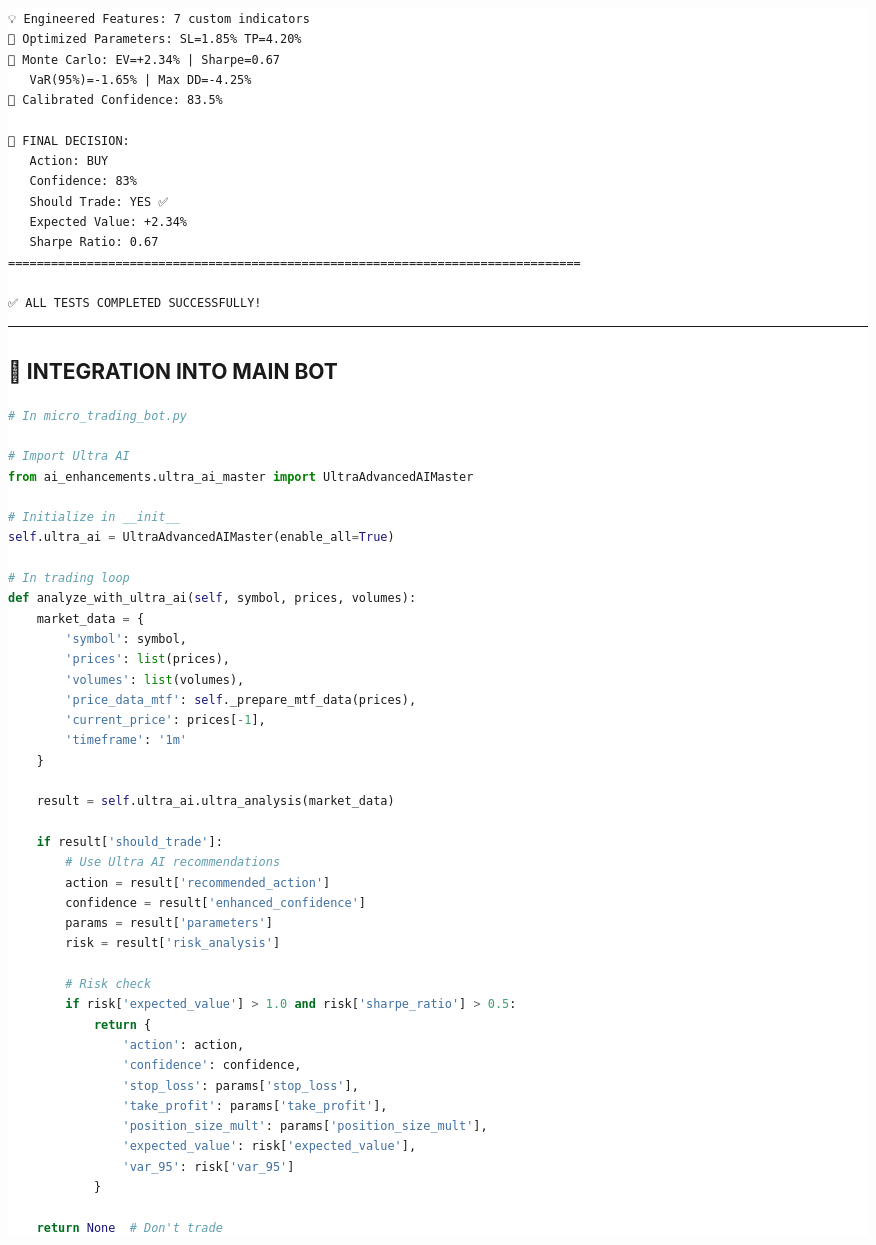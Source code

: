 ```
💡 Engineered Features: 7 custom indicators
🎯 Optimized Parameters: SL=1.85% TP=4.20%
🎲 Monte Carlo: EV=+2.34% | Sharpe=0.67
   VaR(95%)=-1.65% | Max DD=-4.25%
🎯 Calibrated Confidence: 83.5%

🎯 FINAL DECISION:
   Action: BUY
   Confidence: 83%
   Should Trade: YES ✅
   Expected Value: +2.34%
   Sharpe Ratio: 0.67
================================================================================

✅ ALL TESTS COMPLETED SUCCESSFULLY!
```

---

## 🎯 **INTEGRATION INTO MAIN BOT**

```python
# In micro_trading_bot.py

# Import Ultra AI
from ai_enhancements.ultra_ai_master import UltraAdvancedAIMaster

# Initialize in __init__
self.ultra_ai = UltraAdvancedAIMaster(enable_all=True)

# In trading loop
def analyze_with_ultra_ai(self, symbol, prices, volumes):
    market_data = {
        'symbol': symbol,
        'prices': list(prices),
        'volumes': list(volumes),
        'price_data_mtf': self._prepare_mtf_data(prices),
        'current_price': prices[-1],
        'timeframe': '1m'
    }
    
    result = self.ultra_ai.ultra_analysis(market_data)
    
    if result['should_trade']:
        # Use Ultra AI recommendations
        action = result['recommended_action']
        confidence = result['enhanced_confidence']
        params = result['parameters']
        risk = result['risk_analysis']
        
        # Risk check
        if risk['expected_value'] > 1.0 and risk['sharpe_ratio'] > 0.5:
            return {
                'action': action,
                'confidence': confidence,
                'stop_loss': params['stop_loss'],
                'take_profit': params['take_profit'],
                'position_size_mult': params['position_size_mult'],
                'expected_value': risk['expected_value'],
                'var_95': risk['var_95']
            }
    
    return None  # Don't trade
```